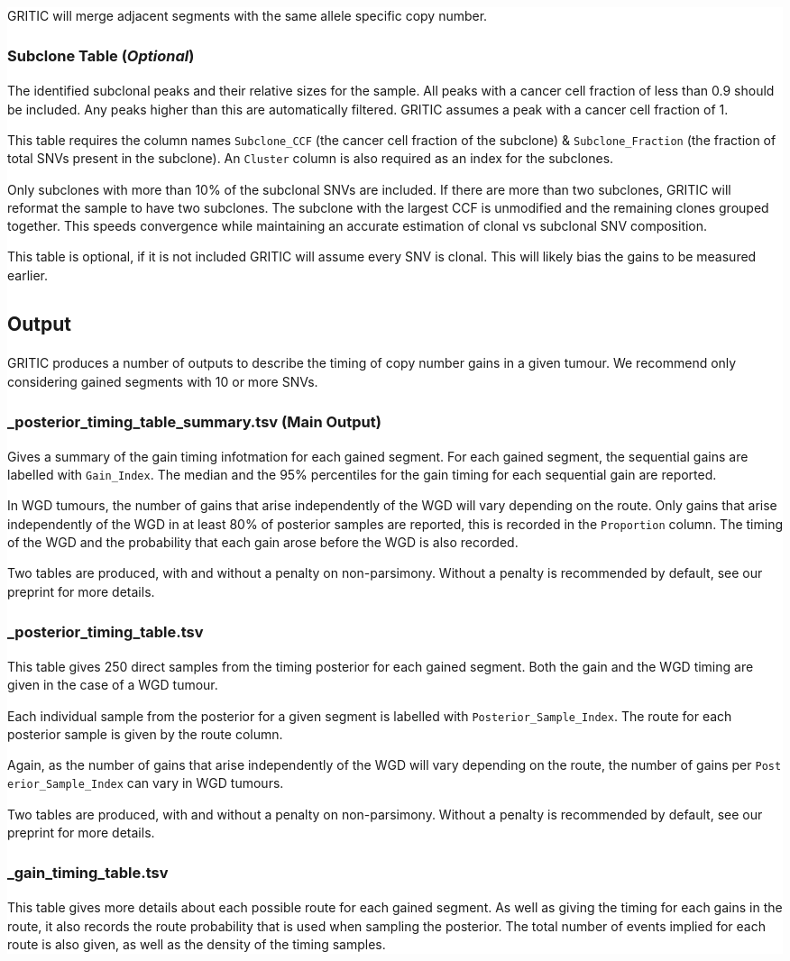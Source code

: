 GRITIC will merge adjacent segments with the same allele specific copy number.
### Subclone Table (*Optional*)
The identified subclonal peaks and their relative sizes for the sample. All peaks with a cancer cell fraction of less than 0.9 should be included. Any peaks higher than this are automatically filtered. GRITIC assumes a peak with a cancer cell fraction of 1. 

This table requires the column names ```Subclone_CCF``` (the cancer cell fraction of the subclone) & ```Subclone_Fraction``` (the fraction of total SNVs present in the subclone). An ```Cluster``` column is also required as an index for the subclones.

Only subclones with more than 10% of the subclonal SNVs are included. If there are more than two subclones, GRITIC will reformat the sample to have two subclones. The subclone with the largest CCF is unmodified and the remaining clones grouped together. This speeds convergence while maintaining an accurate estimation of clonal vs subclonal SNV composition.

This table is optional, if it is not included GRITIC will assume every SNV is clonal. This will likely bias the gains to be measured earlier.


## Output
GRITIC produces a number of outputs to describe the timing of copy number gains in a given tumour. We recommend only considering gained segments with 10 or more SNVs. 

### _posterior_timing_table_summary.tsv (Main Output)
Gives a summary of the gain timing infotmation for each gained segment. For each gained segment, the sequential gains are labelled with ```Gain_Index```. The median and the 95% percentiles for the gain timing for each sequential gain are reported.

In WGD tumours, the number of gains that arise independently of the WGD will vary depending on the route. Only gains that arise independently of the WGD in at least 80% of posterior samples are reported, this is recorded in the ```Proportion``` column. The timing of the WGD and the probability that each gain arose before the WGD is also recorded.

Two tables are produced, with and without a penalty on non-parsimony. Without a penalty is recommended by default, see our preprint for more details.

### _posterior_timing_table.tsv
This table gives 250 direct samples from the timing posterior for each gained segment. Both the gain and the WGD timing are given in the case of a WGD tumour.

Each individual sample from the posterior for a given segment is labelled with ```Posterior_Sample_Index```. The route for each posterior sample is given by the route column.

Again, as the number of gains that arise independently of the WGD will vary depending on the route, the number of gains per ```Posterior_Sample_Index``` can vary in WGD tumours.

Two tables are produced, with and without a penalty on non-parsimony. Without a penalty is recommended by default, see our preprint for more details.

### _gain_timing_table.tsv
This table gives more details about each possible route for each gained segment. As well as giving the timing for each gains in the route, it also records the route probability that is used when sampling the posterior. The total number of events implied for each route is also given, as well as the density of the timing samples. 
